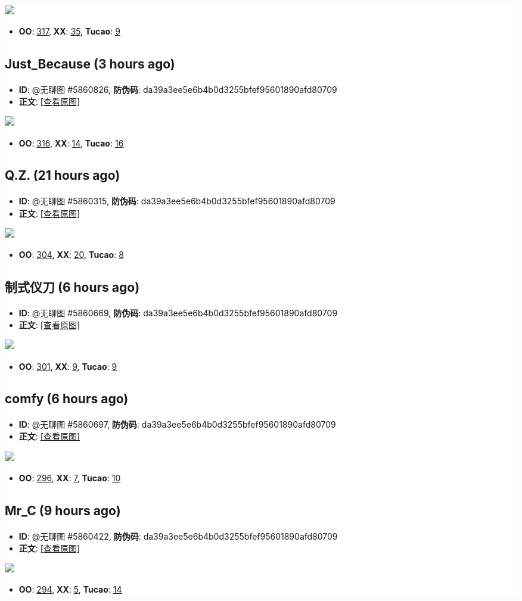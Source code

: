 ![](https://img.toto.im/mw600/008HL3Tkly1hyyzoe8zgoj30sp0zkdi1.jpg)
- **OO**: [317](https://jandan.net/t/5860681#tucao-like), **XX**: [35](https://jandan.net/t/5860681#tucao-unlike), **Tucao**: [9](https://jandan.net/t/5860681#tucao-list)

## Just_Because (3 hours ago) 

- **ID**: @无聊图 #5860826, **防伪码**: da39a3ee5e6b4b0d3255bfef95601890afd80709
- **正文**: [[查看原图]](//img.toto.im/large/008HL3Tkly1hyz6gh8qy4j30j60indgg.jpg)  

![](https://img.toto.im/mw600/008HL3Tkly1hyz6gh8qy4j30j60indgg.jpg)
- **OO**: [316](https://jandan.net/t/5860826#tucao-like), **XX**: [14](https://jandan.net/t/5860826#tucao-unlike), **Tucao**: [16](https://jandan.net/t/5860826#tucao-list)

## Q.Z. (21 hours ago) 

- **ID**: @无聊图 #5860315, **防伪码**: da39a3ee5e6b4b0d3255bfef95601890afd80709
- **正文**: [[查看原图]](//img.toto.im/large/006v119zgy1hyy1fgyresg30a2080hdt.gif)  

![](https://img.toto.im/large/006v119zgy1hyy1fgyresg30a2080hdt.gif)
- **OO**: [304](https://jandan.net/t/5860315#tucao-like), **XX**: [20](https://jandan.net/t/5860315#tucao-unlike), **Tucao**: [8](https://jandan.net/t/5860315#tucao-list)

## 制式仪刀 (6 hours ago) 

- **ID**: @无聊图 #5860669, **防伪码**: da39a3ee5e6b4b0d3255bfef95601890afd80709
- **正文**: [[查看原图]](//img.toto.im/large/008HL3Tkly1hyyzbgx41zj31p02gc4aa.jpg)  

![](https://img.toto.im/mw600/008HL3Tkly1hyyzbgx41zj31p02gc4aa.jpg)
- **OO**: [301](https://jandan.net/t/5860669#tucao-like), **XX**: [9](https://jandan.net/t/5860669#tucao-unlike), **Tucao**: [9](https://jandan.net/t/5860669#tucao-list)

## comfy (6 hours ago) 

- **ID**: @无聊图 #5860697, **防伪码**: da39a3ee5e6b4b0d3255bfef95601890afd80709
- **正文**: [[查看原图]](//img.toto.im/large/0073rELCgy1hyucr88i37j30oo0un42l.jpg)  

![](https://img.toto.im/mw600/0073rELCgy1hyucr88i37j30oo0un42l.jpg)
- **OO**: [296](https://jandan.net/t/5860697#tucao-like), **XX**: [7](https://jandan.net/t/5860697#tucao-unlike), **Tucao**: [10](https://jandan.net/t/5860697#tucao-list)

## Mr_C (9 hours ago) 

- **ID**: @无聊图 #5860422, **防伪码**: da39a3ee5e6b4b0d3255bfef95601890afd80709
- **正文**: [[查看原图]](//img.toto.im/large/008HL3Tkly1hyy1msau6gg30dn07pnpj.gif)  

![](https://img.toto.im/large/008HL3Tkly1hyy1msau6gg30dn07pnpj.gif)
- **OO**: [294](https://jandan.net/t/5860422#tucao-like), **XX**: [5](https://jandan.net/t/5860422#tucao-unlike), **Tucao**: [14](https://jandan.net/t/5860422#tucao-list)
